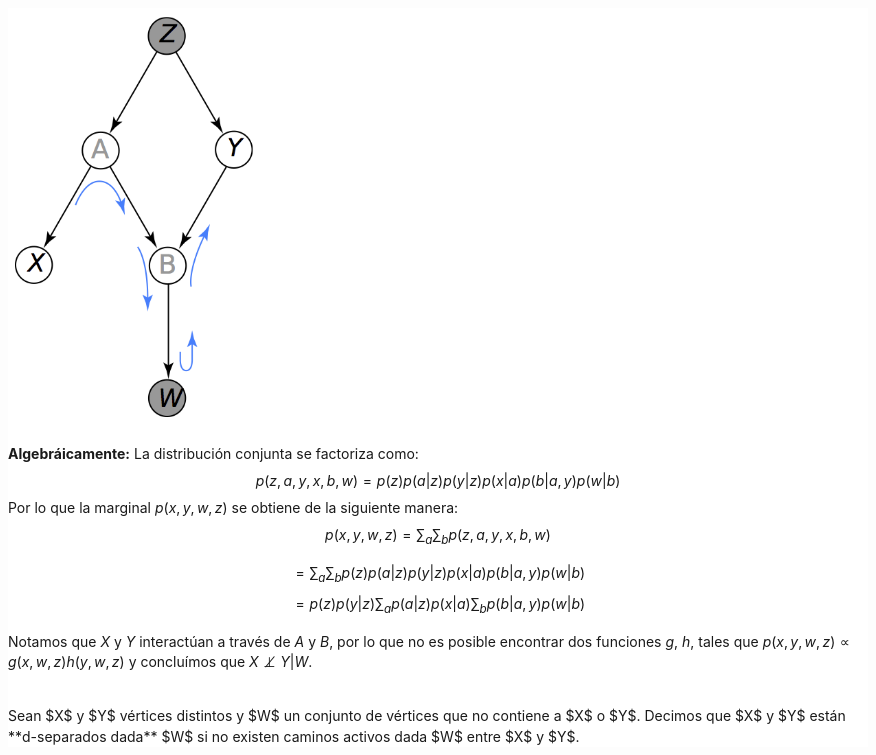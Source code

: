 <img src="imagenes/bayes_ball_2.png" width="250px" />


**Algebráicamente:**
La distribución conjunta se factoriza como:
$$p(z,a,y,x,b,w)=p(z)p(a|z)p(y|z)p(x|a)p(b|a,y)p(w|b)$$
Por lo que la marginal $p(x,y,w,z)$ se obtiene de la siguiente manera:
  $$p(x,y,w,z) = \sum_a \sum_b p(z,a,y,x,b,w)$$

  $$= \sum_a \sum_b p(z)p(a|z)p(y|z)p(x|a)p(b|a,y)p(w|b)$$
  $$= p(z)p(y|z) \sum_a p(a|z)p(x|a) \sum_b p(b|a,y)p(w|b)$$

Notamos que $X$ y $Y$ interactúan a través de $A$ y $B$, por lo que no es posible encontrar dos funciones $g$, $h$, tales que $p(x,y,w,z) \propto g(x,w,z) h(y,w,z)$ y concluímos que $X \not \perp Y | W$.

<br/>
<div class="caja">
Sean $X$ y $Y$ vértices distintos y $W$ un conjunto de vértices que no contiene 
a $X$ o $Y$. Decimos que $X$ y $Y$ están **d-separados dada** $W$ si no existen
caminos activos dada $W$ entre $X$ y $Y$. 
</div>
